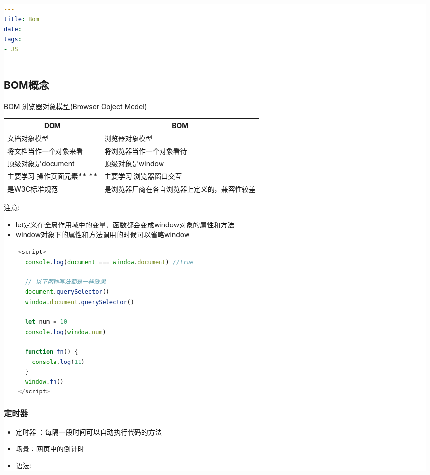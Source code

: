 ```yaml
---
title: Bom
date: 
tags:
- JS
---
```

## BOM概念

 BOM  浏览器对象模型(Browser Object Model)

| DOM                          | BOM                                          |
| ---------------------------- | -------------------------------------------- |
| 文档对象模型                 | 浏览器对象模型                               |
| 将文档当作一个对象来看       | 将浏览器当作一个对象看待                     |
| 顶级对象是document           | 顶级对象是window                             |
| 主要学习   操作页面元素** ** | 主要学习   浏览器窗口交互                    |
| 是W3C标准规范                | 是浏览器厂商在各自浏览器上定义的，兼容性较差 |

注意:

- let定义在全局作用域中的变量、函数都会变成window对象的属性和方法
- window对象下的属性和方法调用的时候可以省略window

```js
    <script>
      console.log(document === window.document) //true

      // 以下两种写法都是一样效果
      document.querySelector()
      window.document.querySelector()

      let num = 10
      console.log(window.num)

      function fn() {
        console.log(11)
      }
      window.fn()
    </script>
```

###  定时器

- 定时器 ：每隔一段时间可以自动执行代码的方法

- 场景：网页中的倒计时

- 语法:
